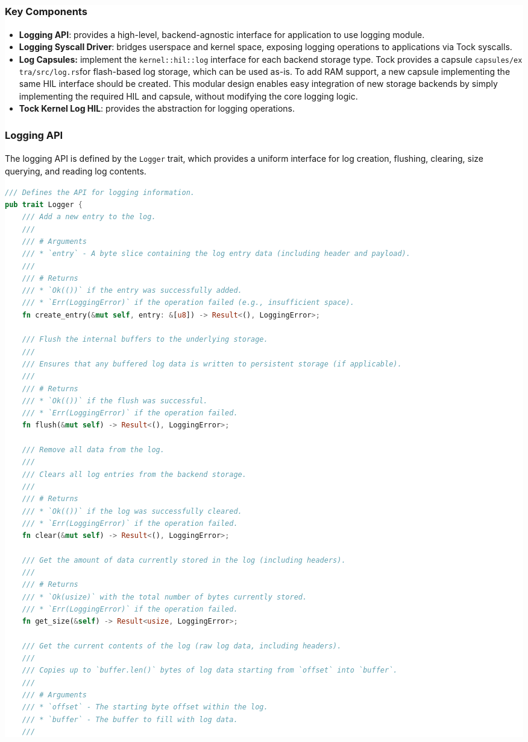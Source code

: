 ### Key Components

- **Logging API**: provides a high-level, backend-agnostic interface for application to use logging module.
- **Logging Syscall Driver**: bridges userspace and kernel space, exposing logging operations to applications via Tock syscalls.
- **Log Capsules:** implement the `kernel::hil::log` interface for each backend storage type. Tock provides a capsule `capsules/extra/src/log.rs`for flash-based log storage, which can be used as-is. To add RAM support, a new capsule implementing the same HIL interface should be created. This modular design enables easy integration of new storage backends by simply implementing the required HIL and capsule, without modifying the core logging logic.
- **Tock Kernel Log HIL**: provides the abstraction for logging operations.

### Logging API

The logging API is defined by the `Logger` trait, which provides a uniform interface for log creation, flushing, clearing, size querying, and reading log contents.

```rust
/// Defines the API for logging information.
pub trait Logger {
    /// Add a new entry to the log.
    ///
    /// # Arguments
    /// * `entry` - A byte slice containing the log entry data (including header and payload).
    ///
    /// # Returns
    /// * `Ok(())` if the entry was successfully added.
    /// * `Err(LoggingError)` if the operation failed (e.g., insufficient space).
    fn create_entry(&mut self, entry: &[u8]) -> Result<(), LoggingError>;

    /// Flush the internal buffers to the underlying storage.
    ///
    /// Ensures that any buffered log data is written to persistent storage (if applicable).
    ///
    /// # Returns
    /// * `Ok(())` if the flush was successful.
    /// * `Err(LoggingError)` if the operation failed.
    fn flush(&mut self) -> Result<(), LoggingError>;

    /// Remove all data from the log.
    ///
    /// Clears all log entries from the backend storage.
    ///
    /// # Returns
    /// * `Ok(())` if the log was successfully cleared.
    /// * `Err(LoggingError)` if the operation failed.
    fn clear(&mut self) -> Result<(), LoggingError>;

    /// Get the amount of data currently stored in the log (including headers).
    ///
    /// # Returns
    /// * `Ok(usize)` with the total number of bytes currently stored.
    /// * `Err(LoggingError)` if the operation failed.
    fn get_size(&self) -> Result<usize, LoggingError>;

    /// Get the current contents of the log (raw log data, including headers).
    ///
    /// Copies up to `buffer.len()` bytes of log data starting from `offset` into `buffer`.
    ///
    /// # Arguments
    /// * `offset` - The starting byte offset within the log.
    /// * `buffer` - The buffer to fill with log data.
    ///
```